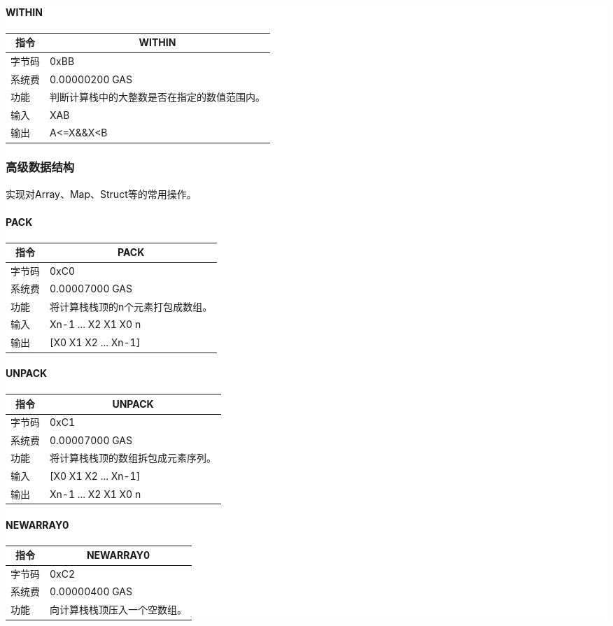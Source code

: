 #### WITHIN

| 指令   | WITHIN                                       |
| ------ | -------------------------------------------- |
| 字节码 | 0xBB                                         |
| 系统费 | 0.00000200  GAS                              |
| 功能   | 判断计算栈中的大整数是否在指定的数值范围内。 |
| 输入   | XAB                                          |
| 输出   | A\<=X&&X\<B                                  |

### 高级数据结构
实现对Array、Map、Struct等的常用操作。

#### PACK

| 指令   | PACK                              |
| ------ | --------------------------------- |
| 字节码 | 0xC0                              |
| 系统费 | 0.00007000 GAS                    |
| 功能   | 将计算栈栈顶的n个元素打包成数组。 |
| 输入   | Xn-1 ... X2 X1 X0 n               |
| 输出   | [X0 X1 X2 ... Xn-1]               |

#### UNPACK

| 指令   | UNPACK                             |
| ------ | ---------------------------------- |
| 字节码 | 0xC1                               |
| 系统费 | 0.00007000 GAS                     |
| 功能   | 将计算栈栈顶的数组拆包成元素序列。 |
| 输入   | [X0 X1 X2 ... Xn-1]                |
| 输出   | Xn-1 ... X2 X1 X0 n                |

#### NEWARRAY0

| 指令   | NEWARRAY0                             |
|----------|------------------------------------|
| 字节码 | 0xC2                               |
| 系统费 | 0.00000400 GAS                                                        |
| 功能   | 向计算栈栈顶压入一个空数组。 |
